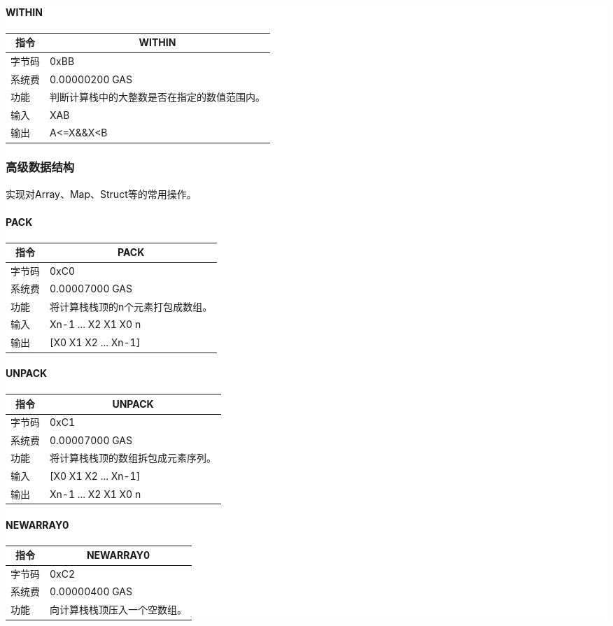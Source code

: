 #### WITHIN

| 指令   | WITHIN                                       |
| ------ | -------------------------------------------- |
| 字节码 | 0xBB                                         |
| 系统费 | 0.00000200  GAS                              |
| 功能   | 判断计算栈中的大整数是否在指定的数值范围内。 |
| 输入   | XAB                                          |
| 输出   | A\<=X&&X\<B                                  |

### 高级数据结构
实现对Array、Map、Struct等的常用操作。

#### PACK

| 指令   | PACK                              |
| ------ | --------------------------------- |
| 字节码 | 0xC0                              |
| 系统费 | 0.00007000 GAS                    |
| 功能   | 将计算栈栈顶的n个元素打包成数组。 |
| 输入   | Xn-1 ... X2 X1 X0 n               |
| 输出   | [X0 X1 X2 ... Xn-1]               |

#### UNPACK

| 指令   | UNPACK                             |
| ------ | ---------------------------------- |
| 字节码 | 0xC1                               |
| 系统费 | 0.00007000 GAS                     |
| 功能   | 将计算栈栈顶的数组拆包成元素序列。 |
| 输入   | [X0 X1 X2 ... Xn-1]                |
| 输出   | Xn-1 ... X2 X1 X0 n                |

#### NEWARRAY0

| 指令   | NEWARRAY0                             |
|----------|------------------------------------|
| 字节码 | 0xC2                               |
| 系统费 | 0.00000400 GAS                                                        |
| 功能   | 向计算栈栈顶压入一个空数组。 |
